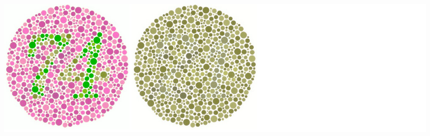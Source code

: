 <img src="Ishihara_09/Ishihara_09_protanope_correct.png" alt="Corrected" width="256"/>
<img src="Ishihara_09/Ishihara_09_protanope_simulate.png" alt="Simulated" width="256"/>
